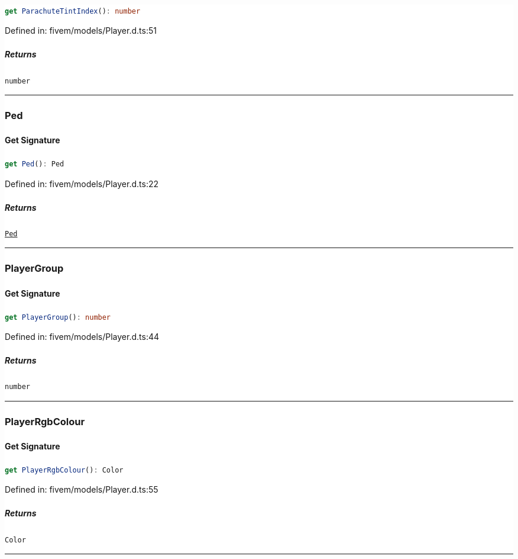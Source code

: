 ```ts
get ParachuteTintIndex(): number
```

Defined in: fivem/models/Player.d.ts:51

##### Returns

`number`

***

### Ped

#### Get Signature

```ts
get Ped(): Ped
```

Defined in: fivem/models/Player.d.ts:22

##### Returns

[`Ped`](Ped.md)

***

### PlayerGroup

#### Get Signature

```ts
get PlayerGroup(): number
```

Defined in: fivem/models/Player.d.ts:44

##### Returns

`number`

***

### PlayerRgbColour

#### Get Signature

```ts
get PlayerRgbColour(): Color
```

Defined in: fivem/models/Player.d.ts:55

##### Returns

`Color`

***
